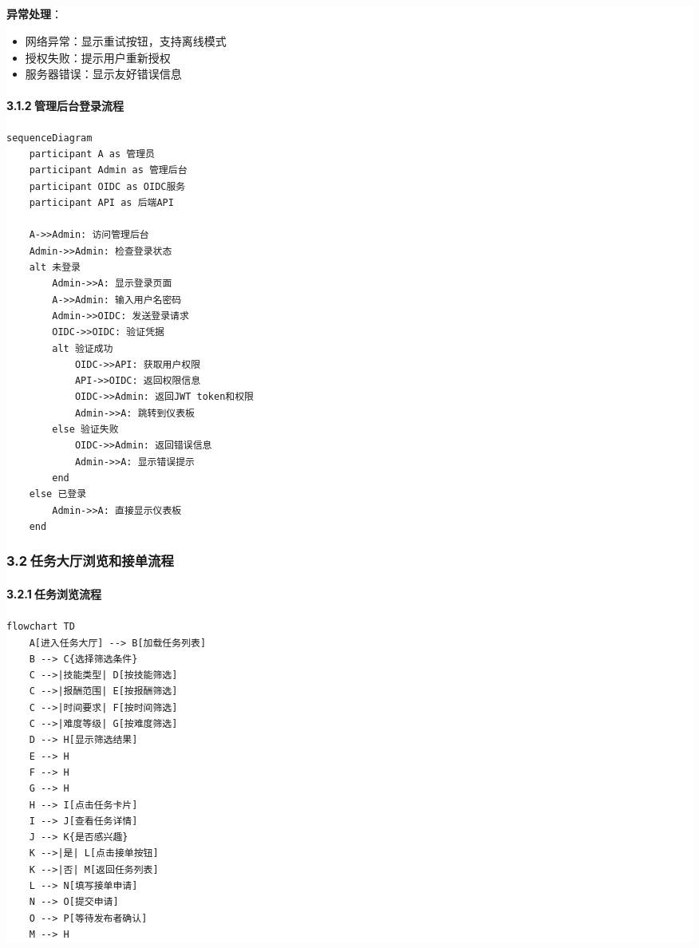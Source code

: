 **异常处理**：
- 网络异常：显示重试按钮，支持离线模式
- 授权失败：提示用户重新授权
- 服务器错误：显示友好错误信息

#### 3.1.2 管理后台登录流程

```mermaid
sequenceDiagram
    participant A as 管理员
    participant Admin as 管理后台
    participant OIDC as OIDC服务
    participant API as 后端API

    A->>Admin: 访问管理后台
    Admin->>Admin: 检查登录状态
    alt 未登录
        Admin->>A: 显示登录页面
        A->>Admin: 输入用户名密码
        Admin->>OIDC: 发送登录请求
        OIDC->>OIDC: 验证凭据
        alt 验证成功
            OIDC->>API: 获取用户权限
            API->>OIDC: 返回权限信息
            OIDC->>Admin: 返回JWT token和权限
            Admin->>A: 跳转到仪表板
        else 验证失败
            OIDC->>Admin: 返回错误信息
            Admin->>A: 显示错误提示
        end
    else 已登录
        Admin->>A: 直接显示仪表板
    end
```

### 3.2 任务大厅浏览和接单流程

#### 3.2.1 任务浏览流程

```mermaid
flowchart TD
    A[进入任务大厅] --> B[加载任务列表]
    B --> C{选择筛选条件}
    C -->|技能类型| D[按技能筛选]
    C -->|报酬范围| E[按报酬筛选]
    C -->|时间要求| F[按时间筛选]
    C -->|难度等级| G[按难度筛选]
    D --> H[显示筛选结果]
    E --> H
    F --> H
    G --> H
    H --> I[点击任务卡片]
    I --> J[查看任务详情]
    J --> K{是否感兴趣}
    K -->|是| L[点击接单按钮]
    K -->|否| M[返回任务列表]
    L --> N[填写接单申请]
    N --> O[提交申请]
    O --> P[等待发布者确认]
    M --> H
```
